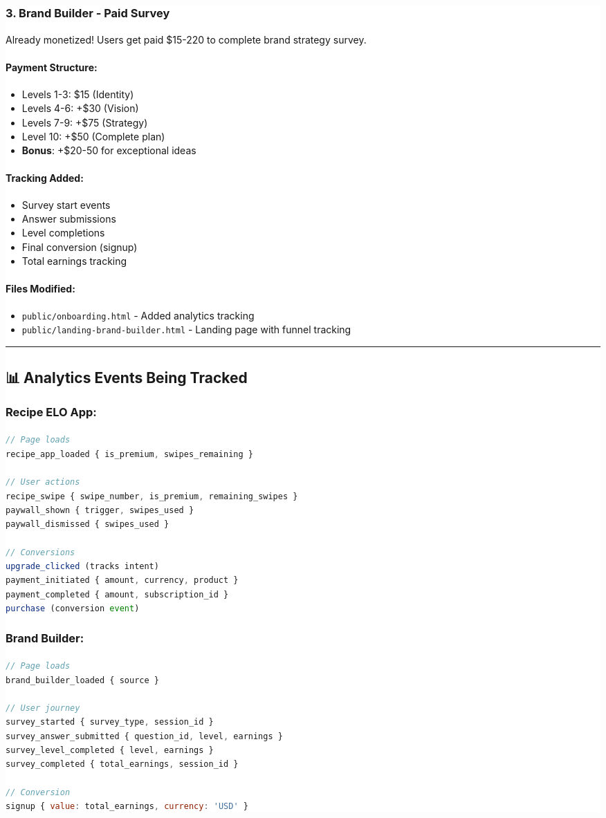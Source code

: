
### 3. **Brand Builder** - Paid Survey

Already monetized! Users get paid $15-220 to complete brand strategy survey.

#### Payment Structure:
- Levels 1-3: $15 (Identity)
- Levels 4-6: +$30 (Vision)
- Levels 7-9: +$75 (Strategy)
- Level 10: +$50 (Complete plan)
- **Bonus**: +$20-50 for exceptional ideas

#### Tracking Added:
- Survey start events
- Answer submissions
- Level completions
- Final conversion (signup)
- Total earnings tracking

#### Files Modified:
- `public/onboarding.html` - Added analytics tracking
- `public/landing-brand-builder.html` - Landing page with funnel tracking

---

## 📊 Analytics Events Being Tracked

### Recipe ELO App:
```javascript
// Page loads
recipe_app_loaded { is_premium, swipes_remaining }

// User actions
recipe_swipe { swipe_number, is_premium, remaining_swipes }
paywall_shown { trigger, swipes_used }
paywall_dismissed { swipes_used }

// Conversions
upgrade_clicked (tracks intent)
payment_initiated { amount, currency, product }
payment_completed { amount, subscription_id }
purchase (conversion event)
```

### Brand Builder:
```javascript
// Page loads
brand_builder_loaded { source }

// User journey
survey_started { survey_type, session_id }
survey_answer_submitted { question_id, level, earnings }
survey_level_completed { level, earnings }
survey_completed { total_earnings, session_id }

// Conversion
signup { value: total_earnings, currency: 'USD' }
```
